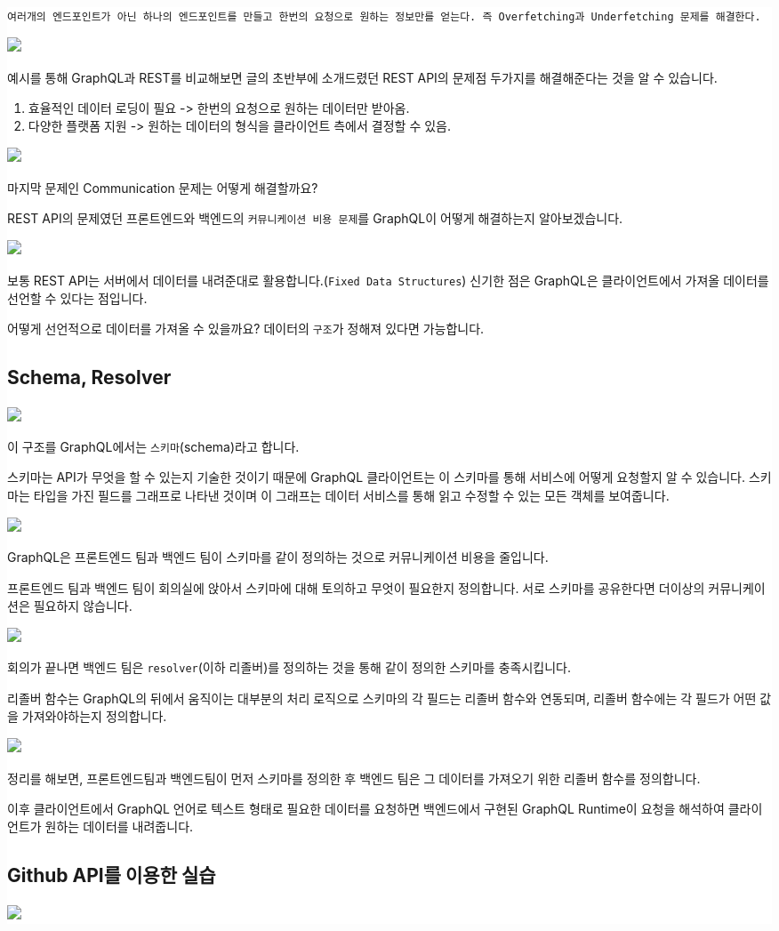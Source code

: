 `여러개의 엔드포인트가 아닌 하나의 엔드포인트를 만들고 한번의 요청으로 원하는 정보만를 얻는다. 즉 Overfetching과 Underfetching 문제를 해결한다.`

![](https://velog.velcdn.com/images/hyunjine/post/9f4ba80d-d790-4879-8383-c415e4b3a0c7/image.png)

예시를 통해 GraphQL과 REST를 비교해보면 글의 초반부에 소개드렸던 REST API의 문제점 두가지를 해결해준다는 것을 알 수 있습니다.

1. 효율적인 데이터 로딩이 필요 -> 한번의 요청으로 원하는 데이터만 받아옴.
2. 다양한 플랫폼 지원 -> 원하는 데이터의 형식을 클라이언트 측에서 결정할 수 있음.

![](https://velog.velcdn.com/images/hyunjine/post/15c09e1a-e026-4ea2-bebc-07a20ab352c5/image.png)

마지막 문제인 Communication 문제는 어떻게 해결할까요?

REST API의 문제였던 프론트엔드와 백엔드의 `커뮤니케이션 비용 문제`를 GraphQL이 어떻게 해결하는지 알아보겠습니다.

![](https://velog.velcdn.com/images/hyunjine/post/68db19d3-5f7e-41ef-8129-960293f5132e/image.png)

보통 REST API는 서버에서 데이터를 내려준대로 활용합니다.(`Fixed Data Structures`)
신기한 점은 GraphQL은 클라이언트에서 가져올 데이터를 선언할 수 있다는 점입니다.

어떻게 선언적으로 데이터를 가져올 수 있을까요?
데이터의 `구조`가 정해져 있다면 가능합니다.

## Schema, Resolver

![](https://velog.velcdn.com/images/hyunjine/post/4324cd9d-be44-49c7-b604-7c8c8d78c9a4/image.png)

이 구조를 GraphQL에서는 `스키마`(schema)라고 합니다.

스키마는 API가 무엇을 할 수 있는지 기술한 것이기 때문에 GraphQL 클라이언트는 이 스키마를 통해 서비스에 어떻게 요청할지 알 수 있습니다.
스키마는 타입을 가진 필드를 그래프로 나타낸 것이며 이 그래프는 데이터 서비스를 통해 읽고 수정할 수 있는 모든 객체를 보여줍니다.

![](https://velog.velcdn.com/images/hyunjine/post/3102c4b0-112e-4553-bc69-dd9065e51f88/image.png)

GraphQL은 프론트엔드 팀과 백엔드 팀이 스키마를 같이 정의하는 것으로 커뮤니케이션 비용을 줄입니다.

프론트엔드 팀과 백엔드 팀이 회의실에 앉아서 스키마에 대해 토의하고 무엇이 필요한지 정의합니다. 서로 스키마를 공유한다면 더이상의 커뮤니케이션은 필요하지 않습니다.

![](https://velog.velcdn.com/images/hyunjine/post/c09b1615-4b03-40c8-a562-c8106f490305/image.png)

회의가 끝나면 백엔드 팀은 `resolver`(이하 리졸버)를 정의하는 것을 통해 같이 정의한 스키마를 충족시킵니다.

리졸버 함수는 GraphQL의 뒤에서 움직이는 대부분의 처리 로직으로 스키마의 각 필드는 리졸버 함수와 연동되며, 리졸버 함수에는 각 필드가 어떤 값을 가져와야하는지 정의합니다.

![](https://velog.velcdn.com/images/hyunjine/post/ade96a02-182e-44a0-8a53-72071be94d78/image.png)

정리를 해보면, 프론트엔드팀과 백엔드팀이 먼저 스키마를 정의한 후 백엔드 팀은 그 데이터를 가져오기 위한 리졸버 함수를 정의합니다.

이후 클라이언트에서 GraphQL 언어로 텍스트 형태로 필요한 데이터를 요청하면 백엔드에서 구현된 GraphQL Runtime이 요청을 해석하여 클라이언트가 원하는 데이터를 내려줍니다.

## Github API를 이용한 실습

![](https://velog.velcdn.com/images/hyunjine/post/86984f0f-c4ae-432a-946c-e7194ba79228/image.png)
